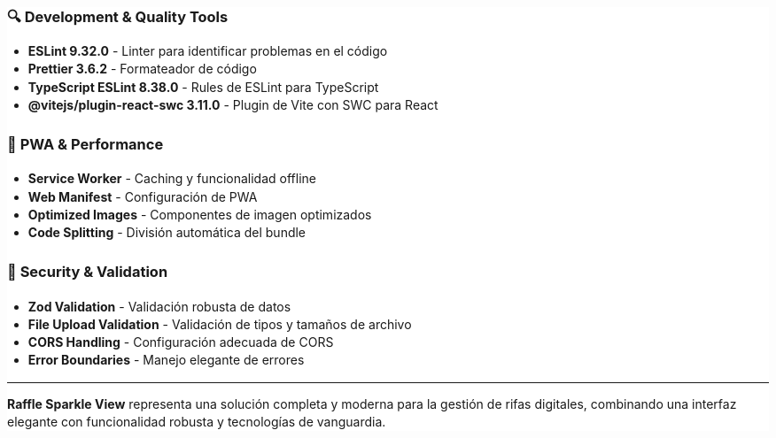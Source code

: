 ### 🔍 **Development & Quality Tools**
- **ESLint 9.32.0** - Linter para identificar problemas en el código
- **Prettier 3.6.2** - Formateador de código
- **TypeScript ESLint 8.38.0** - Rules de ESLint para TypeScript
- **@vitejs/plugin-react-swc 3.11.0** - Plugin de Vite con SWC para React

### 📱 **PWA & Performance**
- **Service Worker** - Caching y funcionalidad offline
- **Web Manifest** - Configuración de PWA
- **Optimized Images** - Componentes de imagen optimizados
- **Code Splitting** - División automática del bundle

### 🔐 **Security & Validation**
- **Zod Validation** - Validación robusta de datos
- **File Upload Validation** - Validación de tipos y tamaños de archivo
- **CORS Handling** - Configuración adecuada de CORS
- **Error Boundaries** - Manejo elegante de errores

---

**Raffle Sparkle View** representa una solución completa y moderna para la gestión de rifas digitales, combinando una interfaz elegante con funcionalidad robusta y tecnologías de vanguardia.


